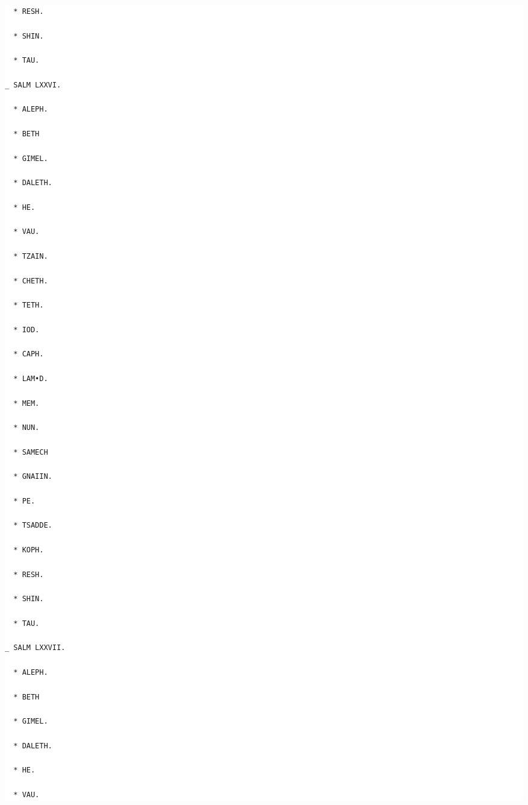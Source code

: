       * RESH.

      * SHIN.

      * TAU.

    _ SALM LXXVI.

      * ALEPH.

      * BETH

      * GIMEL.

      * DALETH.

      * HE.

      * VAU.

      * TZAIN.

      * CHETH.

      * TETH.

      * IOD.

      * CAPH.

      * LAM•D.

      * MEM.

      * NUN.

      * SAMECH

      * GNAIIN.

      * PE.

      * TSADDE.

      * KOPH.

      * RESH.

      * SHIN.

      * TAU.

    _ SALM LXXVII.

      * ALEPH.

      * BETH

      * GIMEL.

      * DALETH.

      * HE.

      * VAU.

